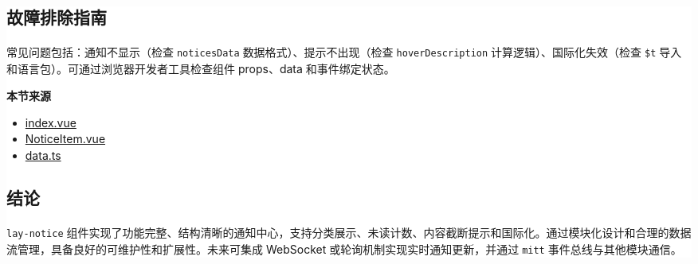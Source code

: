 ## 故障排除指南
常见问题包括：通知不显示（检查 `noticesData` 数据格式）、提示不出现（检查 `hoverDescription` 计算逻辑）、国际化失效（检查 `$t` 导入和语言包）。可通过浏览器开发者工具检查组件 props、data 和事件绑定状态。

**本节来源**  
- [index.vue](file://web/src/layout/components/lay-notice/index.vue#L1-L98)
- [NoticeItem.vue](file://web/src/layout/components/lay-notice/components/NoticeItem.vue#L1-L177)
- [data.ts](file://web/src/layout/components/lay-notice/data.ts#L1-L99)

## 结论
`lay-notice` 组件实现了功能完整、结构清晰的通知中心，支持分类展示、未读计数、内容截断提示和国际化。通过模块化设计和合理的数据流管理，具备良好的可维护性和扩展性。未来可集成 WebSocket 或轮询机制实现实时通知更新，并通过 `mitt` 事件总线与其他模块通信。